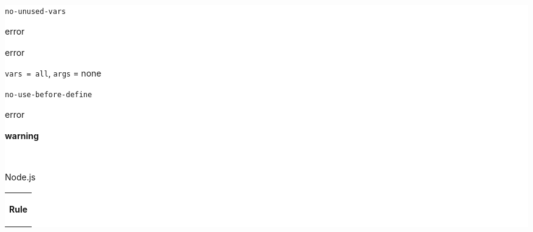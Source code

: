 `no-unused-vars`



</td>
<td valign="top">

error



</td>
<td valign="top">

error



</td>
<td valign="top">

`vars = all`, `args` = none



</td>
</tr>
<tr>
<td valign="top">

`no-use-before-define`



</td>
<td valign="top">

error



</td>
<td valign="top">

**warning**



</td>
<td valign="top">

 



</td>
</tr>
</table>

<a name="loio1ba0e44f1036439b95f25527664f14f7__table_yy2_bjn_np"/>Node.js


<table>
<tr>
<th valign="top">

Rule
